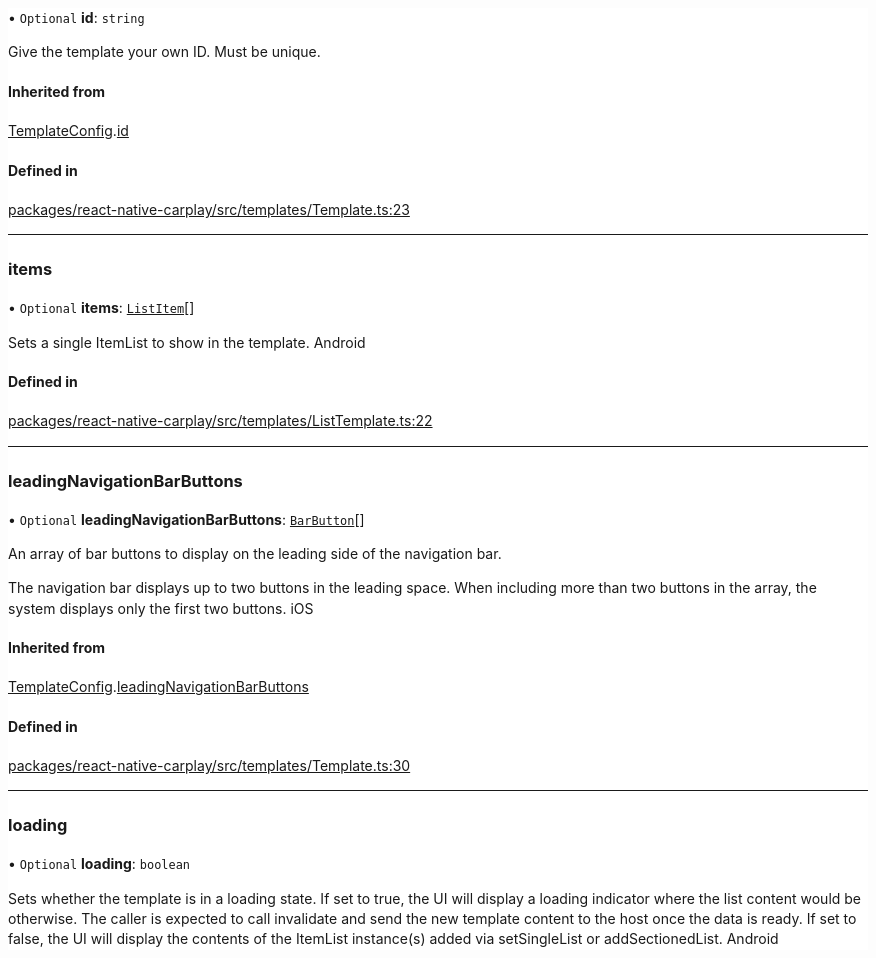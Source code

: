 • `Optional` **id**: `string`

Give the template your own ID. Must be unique.

#### Inherited from

[TemplateConfig](/docs/TemplateConfig.md).[id](/docs/TemplateConfig.md#id)

#### Defined in

[packages/react-native-carplay/src/templates/Template.ts:23](https://github.com/birkir/react-native-carplay/blob/2f9bd9c/packages/react-native-carplay/src/templates/Template.ts#L23)

___

### items

• `Optional` **items**: [`ListItem`](/docs/ListItem.md)[]

Sets a single ItemList to show in the template.
 Android

#### Defined in

[packages/react-native-carplay/src/templates/ListTemplate.ts:22](https://github.com/birkir/react-native-carplay/blob/2f9bd9c/packages/react-native-carplay/src/templates/ListTemplate.ts#L22)

___

### leadingNavigationBarButtons

• `Optional` **leadingNavigationBarButtons**: [`BarButton`](/docs/Exports.md#barbutton)[]

An array of bar buttons to display on the leading side of the navigation bar.

The navigation bar displays up to two buttons in the leading space. When including more than two buttons in the array, the system displays only the first two buttons.
 iOS

#### Inherited from

[TemplateConfig](/docs/TemplateConfig.md).[leadingNavigationBarButtons](/docs/TemplateConfig.md#leadingnavigationbarbuttons)

#### Defined in

[packages/react-native-carplay/src/templates/Template.ts:30](https://github.com/birkir/react-native-carplay/blob/2f9bd9c/packages/react-native-carplay/src/templates/Template.ts#L30)

___

### loading

• `Optional` **loading**: `boolean`

Sets whether the template is in a loading state.
If set to true, the UI will display a loading indicator where the list content would be otherwise. The caller is expected to call invalidate and send the new template content to the host once the data is ready.
If set to false, the UI will display the contents of the ItemList instance(s) added via setSingleList or addSectionedList.
 Android
